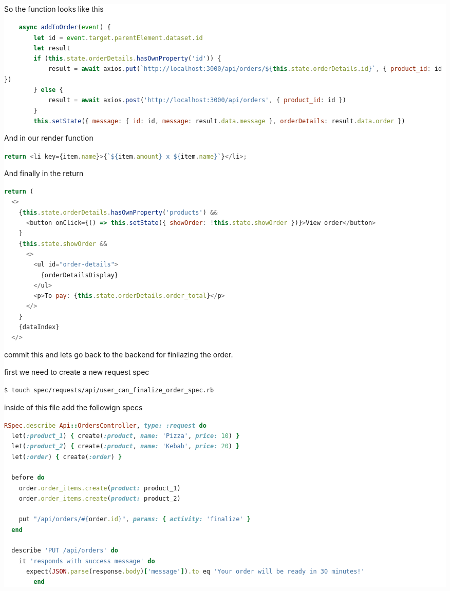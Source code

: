 So the function looks like this

```js
	async addToOrder(event) {
		let id = event.target.parentElement.dataset.id
		let result
		if (this.state.orderDetails.hasOwnProperty('id')) {
			result = await axios.put(`http://localhost:3000/api/orders/${this.state.orderDetails.id}`, { product_id: id })
		} else {
			result = await axios.post('http://localhost:3000/api/orders', { product_id: id })
		}
		this.setState({ message: { id: id, message: result.data.message }, orderDetails: result.data.order })
```

And in our render function

```js
return <li key={item.name}>{`${item.amount} x ${item.name}`}</li>;
```

And finally in the return

```js
return (
  <>
    {this.state.orderDetails.hasOwnProperty('products') &&
      <button onClick={() => this.setState({ showOrder: !this.state.showOrder })}>View order</button>
    }
    {this.state.showOrder &&
      <>
        <ul id="order-details">
          {orderDetailsDisplay}
        </ul>
        <p>To pay: {this.state.orderDetails.order_total}</p>
      </>
    }
    {dataIndex}
  </>
```

commit this and lets go back to the backend for finilazing the order.

first we need to create a new request spec

`$ touch spec/requests/api/user_can_finalize_order_spec.rb`

inside of this file add the followign specs

```rb
RSpec.describe Api::OrdersController, type: :request do
  let(:product_1) { create(:product, name: 'Pizza', price: 10) }
  let(:product_2) { create(:product, name: 'Kebab', price: 20) }
  let(:order) { create(:order) }

  before do
    order.order_items.create(product: product_1)
    order.order_items.create(product: product_2)

    put "/api/orders/#{order.id}", params: { activity: 'finalize' }
  end

  describe 'PUT /api/orders' do
    it 'responds with success message' do
      expect(JSON.parse(response.body)['message']).to eq 'Your order will be ready in 30 minutes!'
		end

```